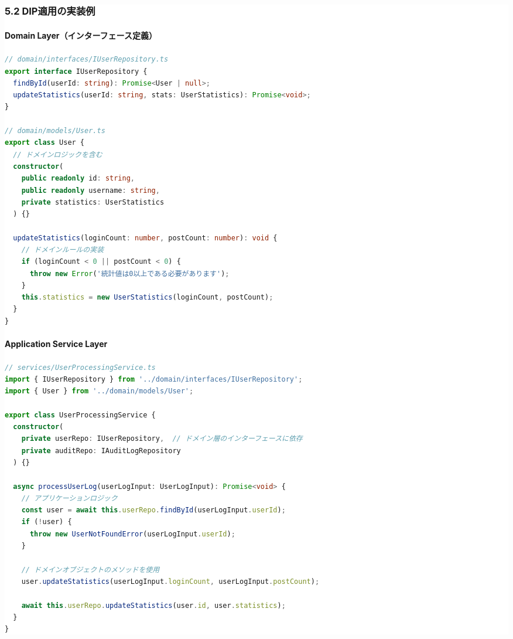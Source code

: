 ### 5.2 DIP適用の実装例

#### Domain Layer（インターフェース定義）
```typescript
// domain/interfaces/IUserRepository.ts
export interface IUserRepository {
  findById(userId: string): Promise<User | null>;
  updateStatistics(userId: string, stats: UserStatistics): Promise<void>;
}

// domain/models/User.ts
export class User {
  // ドメインロジックを含む
  constructor(
    public readonly id: string,
    public readonly username: string,
    private statistics: UserStatistics
  ) {}

  updateStatistics(loginCount: number, postCount: number): void {
    // ドメインルールの実装
    if (loginCount < 0 || postCount < 0) {
      throw new Error('統計値は0以上である必要があります');
    }
    this.statistics = new UserStatistics(loginCount, postCount);
  }
}
```

#### Application Service Layer
```typescript
// services/UserProcessingService.ts
import { IUserRepository } from '../domain/interfaces/IUserRepository';
import { User } from '../domain/models/User';

export class UserProcessingService {
  constructor(
    private userRepo: IUserRepository,  // ドメイン層のインターフェースに依存
    private auditRepo: IAuditLogRepository
  ) {}

  async processUserLog(userLogInput: UserLogInput): Promise<void> {
    // アプリケーションロジック
    const user = await this.userRepo.findById(userLogInput.userId);
    if (!user) {
      throw new UserNotFoundError(userLogInput.userId);
    }

    // ドメインオブジェクトのメソッドを使用
    user.updateStatistics(userLogInput.loginCount, userLogInput.postCount);
    
    await this.userRepo.updateStatistics(user.id, user.statistics);
  }
}
```
